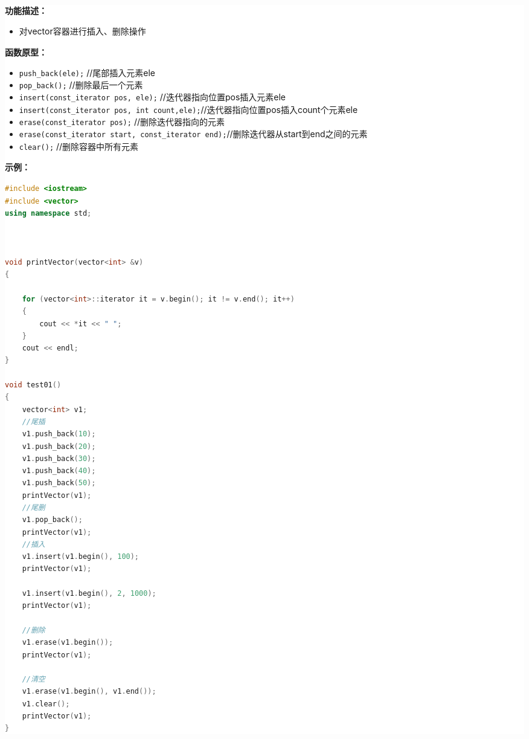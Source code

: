 **功能描述：**

* 对vector容器进行插入、删除操作



**函数原型：**

* `push_back(ele);`                                         //尾部插入元素ele
* `pop_back();`                                                //删除最后一个元素
* `insert(const_iterator pos, ele);`        //迭代器指向位置pos插入元素ele
* `insert(const_iterator pos, int count,ele);`//迭代器指向位置pos插入count个元素ele
* `erase(const_iterator pos);`                     //删除迭代器指向的元素
* `erase(const_iterator start, const_iterator end);`//删除迭代器从start到end之间的元素
* `clear();`                                                        //删除容器中所有元素





**示例：**

```C++
#include <iostream>
#include <vector>
using namespace std;



void printVector(vector<int> &v)
{

	for (vector<int>::iterator it = v.begin(); it != v.end(); it++)
	{
		cout << *it << " ";
	}
	cout << endl;
}

void test01()
{
	vector<int> v1;
	//尾插
	v1.push_back(10);
	v1.push_back(20);
	v1.push_back(30);
	v1.push_back(40);
	v1.push_back(50);
	printVector(v1);
	//尾删
	v1.pop_back();
	printVector(v1);
	//插入
	v1.insert(v1.begin(), 100);
	printVector(v1);

	v1.insert(v1.begin(), 2, 1000);
	printVector(v1);

	//删除
	v1.erase(v1.begin());
	printVector(v1);

	//清空
	v1.erase(v1.begin(), v1.end());
	v1.clear();
	printVector(v1);
}

```